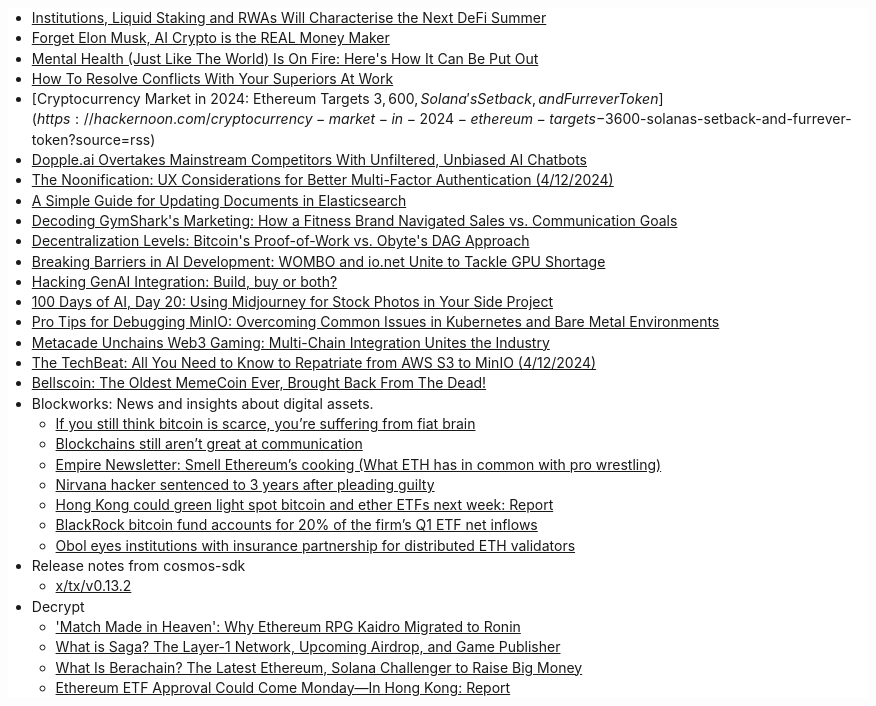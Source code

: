   - [Institutions, Liquid Staking and RWAs Will Characterise the Next DeFi Summer](https://hackernoon.com/institutions-liquid-staking-and-rwas-will-characterise-the-next-defi-summer?source=rss)
  - [Forget Elon Musk, AI Crypto is the REAL Money Maker](https://hackernoon.com/forget-elon-musk-ai-crypto-is-the-real-money-maker?source=rss)
  - [Mental Health (Just Like The World) Is On Fire: Here's How It Can Be Put Out](https://hackernoon.com/mental-health-just-like-the-world-is-on-fire-heres-how-it-can-be-put-out?source=rss)
  - [How To Resolve Conflicts With Your Superiors At Work](https://hackernoon.com/how-to-resolve-conflicts-with-your-superiors-at-work?source=rss)
  - [Cryptocurrency Market in 2024: Ethereum Targets $3,600, Solana's Setback, and Furrever Token](https://hackernoon.com/cryptocurrency-market-in-2024-ethereum-targets-$3600-solanas-setback-and-furrever-token?source=rss)
  - [Dopple.ai Overtakes Mainstream Competitors With Unfiltered, Unbiased AI Chatbots](https://hackernoon.com/doppleai-overtakes-mainstream-competitors-with-unfiltered-unbiased-ai-chatbots?source=rss)
  - [The Noonification: UX Considerations for Better Multi-Factor Authentication (4/12/2024)](https://hackernoon.com/4-12-2024-noonification?source=rss)
  - [A Simple Guide for Updating Documents in Elasticsearch](https://hackernoon.com/a-simple-guide-for-updating-documents-in-elasticsearch?source=rss)
  - [Decoding GymShark's Marketing: How a Fitness Brand Navigated Sales vs. Communication Goals](https://hackernoon.com/decoding-gymsharks-marketing-how-a-fitness-brand-navigated-sales-vs-communication-goals?source=rss)
  - [Decentralization Levels: Bitcoin's Proof-of-Work vs. Obyte's DAG Approach](https://hackernoon.com/decentralization-levels-bitcoins-proof-of-work-vs-obytes-dag-approach?source=rss)
  - [Breaking Barriers in AI Development: WOMBO and io.net Unite to Tackle GPU Shortage](https://hackernoon.com/breaking-barriers-in-ai-development-wombo-and-ionet-unite-to-tackle-gpu-shortage?source=rss)
  - [Hacking GenAI Integration: Build, buy or both?](https://hackernoon.com/hacking-genai-integration-build-buy-or-both?source=rss)
  - [100 Days of AI, Day 20: Using Midjourney for Stock Photos in Your Side Project](https://hackernoon.com/100-days-of-ai-day-20-using-midjourney-for-stock-photos-in-your-side-project?source=rss)
  - [Pro Tips for Debugging MinIO: Overcoming Common Issues in Kubernetes and Bare Metal Environments](https://hackernoon.com/pro-tips-for-debugging-minio-overcoming-common-issues-in-kubernetes-and-bare-metal-environments?source=rss)
  - [Metacade Unchains Web3 Gaming: Multi-Chain Integration Unites the Industry](https://hackernoon.com/metacade-unchains-web3-gaming-multi-chain-integration-unites-the-industry?source=rss)
  - [The TechBeat: All You Need to Know to Repatriate from AWS S3 to MinIO (4/12/2024)](https://hackernoon.com/4-12-2024-techbeat?source=rss)
  - [Bellscoin: The Oldest MemeCoin Ever, Brought Back From The Dead!](https://hackernoon.com/bellscoin-the-oldest-memecoin-ever-brought-back-from-the-dead?source=rss)
- Blockworks: News and insights about digital assets.
  - [If you still think bitcoin is scarce, you’re suffering from fiat brain](https://blockworks.co/news/bitcoin-is-not-scarce)
  - [Blockchains still aren’t great at communication](https://blockworks.co/news/blockchains-still-arent-great-at-communication)
  - [Empire Newsletter: Smell Ethereum’s cooking (What ETH has in common with pro wrestling)](https://blockworks.co/news/empire-newsletter-eth-monetary-policy)
  - [Nirvana hacker sentenced to 3 years after pleading guilty](https://blockworks.co/news/nirvana-finance-hacker-sentenced)
  - [Hong Kong could green light spot bitcoin and ether ETFs next week: Report](https://blockworks.co/news/hong-kong-reportedly-looks-to-approve-crypto-etfs)
  - [BlackRock bitcoin fund accounts for 20% of the firm’s Q1 ETF net inflows](https://blockworks.co/news/blackrock-q1-earnings-bitcoin-fund-inflows)
  - [Obol eyes institutions with insurance partnership for distributed ETH validators](https://blockworks.co/news/obol-insurance-partnership-for-ethereum-stakers)
- Release notes from cosmos-sdk
  - [x/tx/v0.13.2](https://github.com/cosmos/cosmos-sdk/releases/tag/x%2Ftx%2Fv0.13.2)
- Decrypt
  - ['Match Made in Heaven': Why Ethereum RPG Kaidro Migrated to Ronin](https://decrypt.co/226124/match-made-heaven-why-ethereum-rpg-kaidro-migrated-ronin)
  - [What is Saga? The Layer-1 Network, Upcoming Airdrop, and Game Publisher](https://decrypt.co/resources/what-is-saga-gaming-network-airdrop-token-launch)
  - [What Is Berachain? The Latest Ethereum, Solana Challenger to Raise Big Money](https://decrypt.co/226106/what-is-berachain-ethereum-solana-challenger-raise-big-money)
  - [Ethereum ETF Approval Could Come Monday—In Hong Kong: Report](https://decrypt.co/226104/ethereum-etf-hong-kong-approval-report)